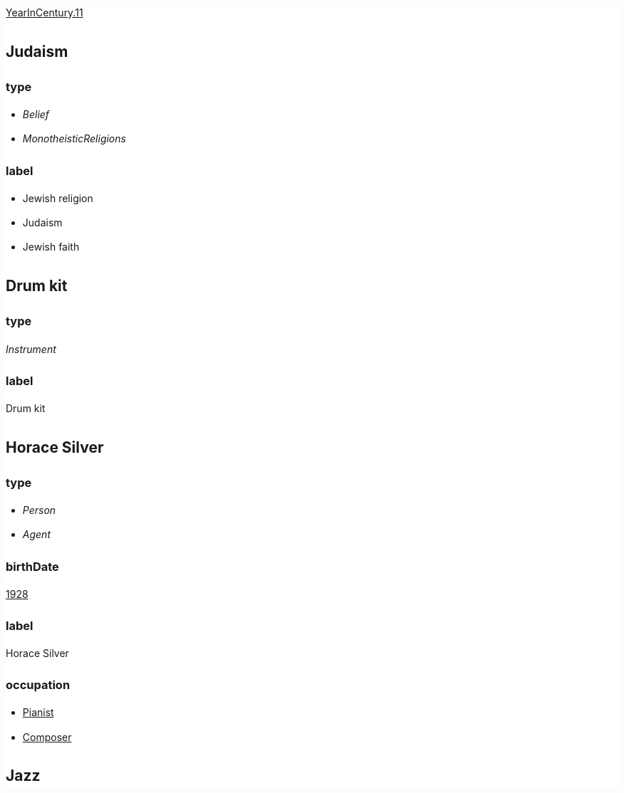 [YearInCentury.11](#YearInCentury.11)

## Judaism

### type

 - *Belief*

 - *MonotheisticReligions*

### label

 - Jewish religion

 - Judaism

 - Jewish faith

## Drum kit

### type


*Instrument*

### label


Drum kit

## Horace Silver

### type

 - *Person*

 - *Agent*

### birthDate


[1928](#1928)

### label


Horace Silver

### occupation

 - [Pianist](#Pianist)

 - [Composer](#Composer)

## Jazz
